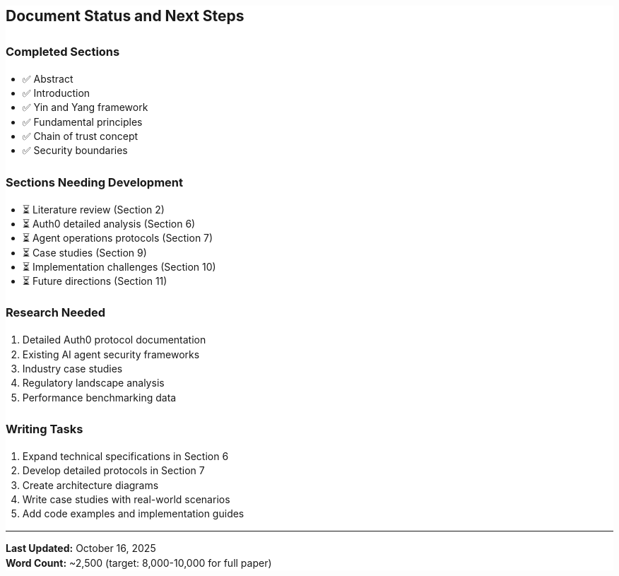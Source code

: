 
## Document Status and Next Steps

### Completed Sections
- ✅ Abstract
- ✅ Introduction
- ✅ Yin and Yang framework
- ✅ Fundamental principles
- ✅ Chain of trust concept
- ✅ Security boundaries

### Sections Needing Development
- ⏳ Literature review (Section 2)
- ⏳ Auth0 detailed analysis (Section 6)
- ⏳ Agent operations protocols (Section 7)
- ⏳ Case studies (Section 9)
- ⏳ Implementation challenges (Section 10)
- ⏳ Future directions (Section 11)

### Research Needed
1. Detailed Auth0 protocol documentation
2. Existing AI agent security frameworks
3. Industry case studies
4. Regulatory landscape analysis
5. Performance benchmarking data

### Writing Tasks
1. Expand technical specifications in Section 6
2. Develop detailed protocols in Section 7
3. Create architecture diagrams
4. Write case studies with real-world scenarios
5. Add code examples and implementation guides

---

**Last Updated:** October 16, 2025  
**Word Count:** ~2,500 (target: 8,000-10,000 for full paper)
